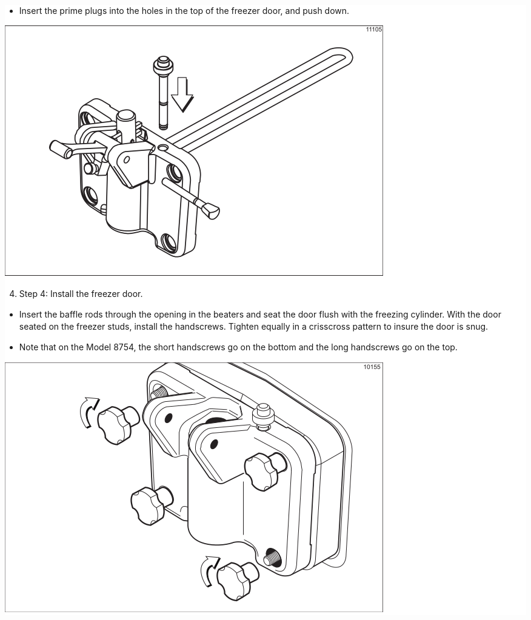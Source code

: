 * Insert the prime plugs into the holes in the top of the freezer door, and push down.

![Figure 10](files/Taylor8754/Taylor8754_Figure10.png)

4. Step 4: Install the freezer door.

* Insert the baffle rods through the opening in the beaters and seat the door flush with the freezing cylinder. With the door seated on the freezer studs, install the handscrews. Tighten equally in a crisscross pattern to insure the door is snug.

* Note that on the Model 8754, the short handscrews go on the bottom and the long handscrews go on the top.

![Figure 11](files/Taylor8754/Taylor8754_Figure11.png)
